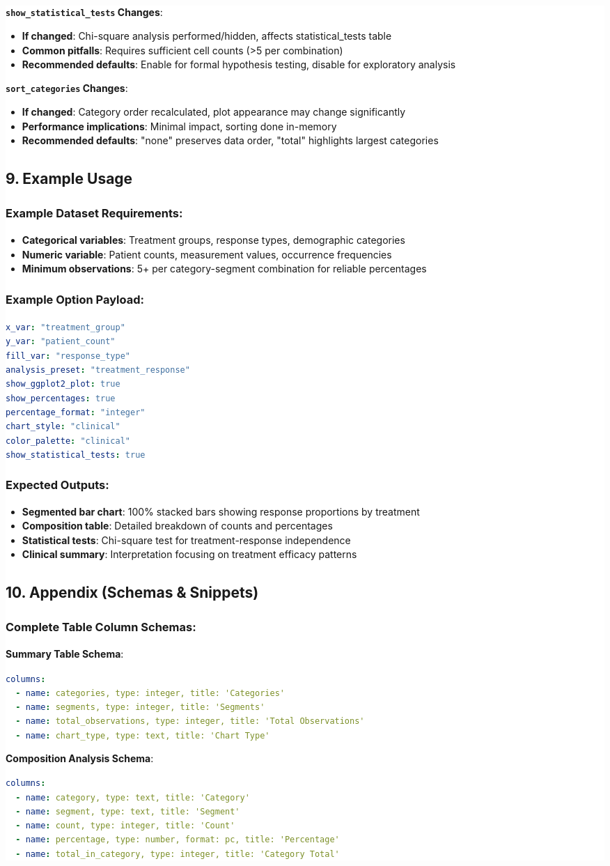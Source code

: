 **`show_statistical_tests` Changes**:
- **If changed**: Chi-square analysis performed/hidden, affects statistical_tests table
- **Common pitfalls**: Requires sufficient cell counts (>5 per combination)
- **Recommended defaults**: Enable for formal hypothesis testing, disable for exploratory analysis

**`sort_categories` Changes**:
- **If changed**: Category order recalculated, plot appearance may change significantly
- **Performance implications**: Minimal impact, sorting done in-memory
- **Recommended defaults**: "none" preserves data order, "total" highlights largest categories

## 9. Example Usage

### Example Dataset Requirements:
- **Categorical variables**: Treatment groups, response types, demographic categories
- **Numeric variable**: Patient counts, measurement values, occurrence frequencies
- **Minimum observations**: 5+ per category-segment combination for reliable percentages

### Example Option Payload:
```yaml
x_var: "treatment_group"
y_var: "patient_count"  
fill_var: "response_type"
analysis_preset: "treatment_response"
show_ggplot2_plot: true
show_percentages: true
percentage_format: "integer"
chart_style: "clinical"
color_palette: "clinical"
show_statistical_tests: true
```

### Expected Outputs:
- **Segmented bar chart**: 100% stacked bars showing response proportions by treatment
- **Composition table**: Detailed breakdown of counts and percentages
- **Statistical tests**: Chi-square test for treatment-response independence
- **Clinical summary**: Interpretation focusing on treatment efficacy patterns

## 10. Appendix (Schemas & Snippets)

### Complete Table Column Schemas:

**Summary Table Schema**:
```yaml
columns:
  - name: categories, type: integer, title: 'Categories'
  - name: segments, type: integer, title: 'Segments' 
  - name: total_observations, type: integer, title: 'Total Observations'
  - name: chart_type, type: text, title: 'Chart Type'
```

**Composition Analysis Schema**:
```yaml
columns:
  - name: category, type: text, title: 'Category'
  - name: segment, type: text, title: 'Segment'
  - name: count, type: integer, title: 'Count'
  - name: percentage, type: number, format: pc, title: 'Percentage'
  - name: total_in_category, type: integer, title: 'Category Total'
```
